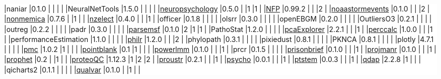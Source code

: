 |naniar                                                       |0.1.0   |       |        |     |
|NeuralNetTools                                               |1.5.0   |       |        |     |
|[neuropsychology](problems.md#neuropsychology)               |0.5.0   |       |1       |1    |
|[NFP](problems.md#nfp)                                       |0.99.2  |       |        |2    |
|[noaastormevents](problems.md#noaastormevents)               |0.1.0   |       |        |2    |
|[nonmemica](problems.md#nonmemica)                           |0.7.6   |       |1       |     |
|[nzelect](problems.md#nzelect)                               |0.4.0   |       |        |1    |
|officer                                                      |0.1.8   |       |        |     |
|olsrr                                                        |0.3.0   |       |        |     |
|openEBGM                                                     |0.2.0   |       |        |     |
|OutliersO3                                                   |0.2.1   |       |        |     |
|outreg                                                       |0.2.2   |       |        |     |
|padr                                                         |0.3.0   |       |        |     |
|[parsemsf](problems.md#parsemsf)                             |0.1.0   |2      |1       |1    |
|PathoStat                                                    |1.2.0   |       |        |     |
|[pcaExplorer](problems.md#pcaexplorer)                       |2.2.1   |       |        |1    |
|[perccalc](problems.md#perccalc)                             |1.0.0   |       |        |1    |
|performanceEstimation                                        |1.1.0   |       |        |     |
|[philr](problems.md#philr)                                   |1.2.0   |       |        |2    |
|phylopath                                                    |0.3.1   |       |        |     |
|pixiedust                                                    |0.8.1   |       |        |     |
|PKNCA                                                        |0.8.1   |       |        |     |
|plotly                                                       |4.7.1   |       |        |     |
|[pmc](problems.md#pmc)                                       |1.0.2   |1      |        |     |
|[pointblank](problems.md#pointblank)                         |0.1     |1      |        |     |
|[powerlmm](problems.md#powerlmm)                             |0.1.0   |       |        |1    |
|prcr                                                         |0.1.5   |       |        |     |
|[prisonbrief](problems.md#prisonbrief)                       |0.1.0   |       |        |1    |
|[projmanr](problems.md#projmanr)                             |0.1.0   |       |        |1    |
|[prophet](problems.md#prophet)                               |0.2     |       |1       |     |
|[proteoQC](problems.md#proteoqc)                             |1.12.3  |1      |2       |2    |
|[proustr](problems.md#proustr)                               |0.2.1   |       |        |1    |
|[psycho](problems.md#psycho)                                 |0.0.1   |       |        |1    |
|[ptstem](problems.md#ptstem)                                 |0.0.3   |       |        |1    |
|[qdap](problems.md#qdap)                                     |2.2.8   |1      |        |     |
|qicharts2                                                    |0.1.1   |       |        |     |
|[qualvar](problems.md#qualvar)                               |0.1.0   |       |1       |     |